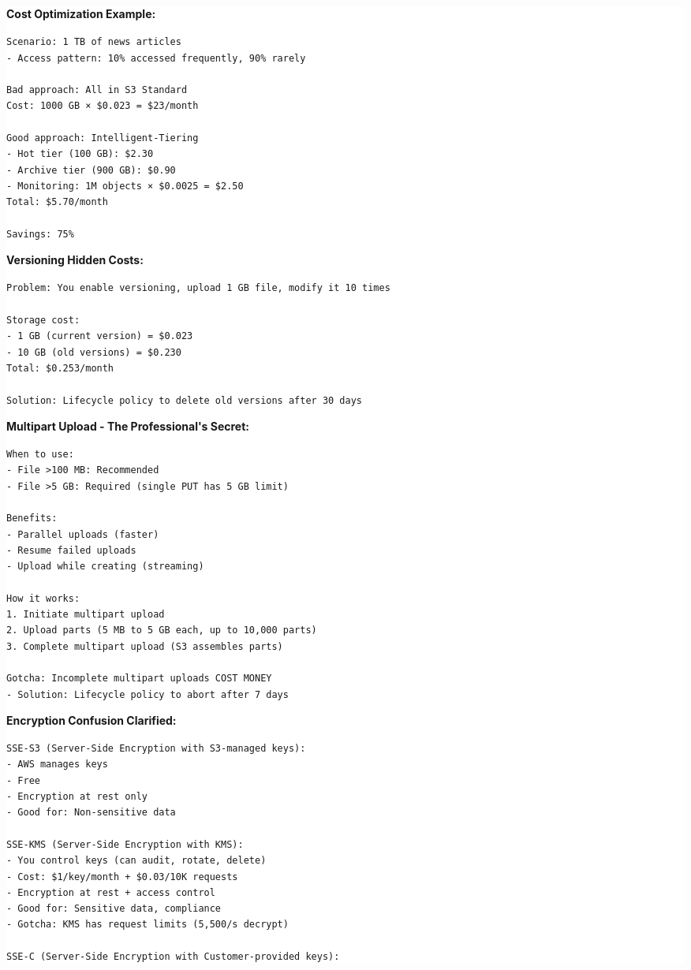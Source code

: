 **Cost Optimization Example:**
```
Scenario: 1 TB of news articles
- Access pattern: 10% accessed frequently, 90% rarely

Bad approach: All in S3 Standard
Cost: 1000 GB × $0.023 = $23/month

Good approach: Intelligent-Tiering
- Hot tier (100 GB): $2.30
- Archive tier (900 GB): $0.90
- Monitoring: 1M objects × $0.0025 = $2.50
Total: $5.70/month

Savings: 75%
```

**Versioning Hidden Costs:**

```
Problem: You enable versioning, upload 1 GB file, modify it 10 times

Storage cost:
- 1 GB (current version) = $0.023
- 10 GB (old versions) = $0.230
Total: $0.253/month

Solution: Lifecycle policy to delete old versions after 30 days
```

**Multipart Upload - The Professional's Secret:**

```
When to use:
- File >100 MB: Recommended
- File >5 GB: Required (single PUT has 5 GB limit)

Benefits:
- Parallel uploads (faster)
- Resume failed uploads
- Upload while creating (streaming)

How it works:
1. Initiate multipart upload
2. Upload parts (5 MB to 5 GB each, up to 10,000 parts)
3. Complete multipart upload (S3 assembles parts)

Gotcha: Incomplete multipart uploads COST MONEY
- Solution: Lifecycle policy to abort after 7 days
```

**Encryption Confusion Clarified:**

```
SSE-S3 (Server-Side Encryption with S3-managed keys):
- AWS manages keys
- Free
- Encryption at rest only
- Good for: Non-sensitive data

SSE-KMS (Server-Side Encryption with KMS):
- You control keys (can audit, rotate, delete)
- Cost: $1/key/month + $0.03/10K requests
- Encryption at rest + access control
- Good for: Sensitive data, compliance
- Gotcha: KMS has request limits (5,500/s decrypt)

SSE-C (Server-Side Encryption with Customer-provided keys):
```